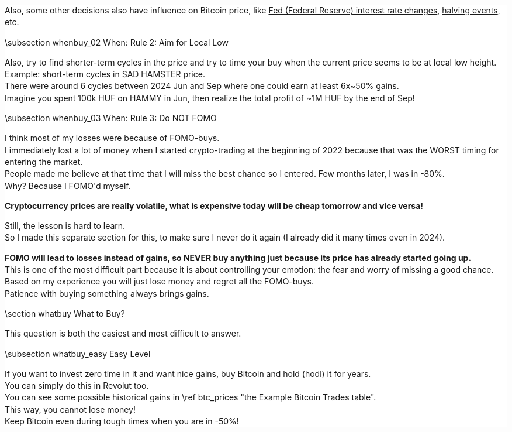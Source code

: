 Also, some other decisions also have influence on Bitcoin price, like [Fed (Federal Reserve) interest rate changes](https://www.stlouisfed.org/in-plain-english/the-fed-implements-monetary-policy), [halving events](https://halvingdates.com/), etc.

\subsection whenbuy_02 When: Rule 2: Aim for Local Low

Also, try to find shorter-term cycles in the price and try to time your buy when the current price seems to be at local low height.  
Example: [short-term cycles in SAD HAMSTER price](https://coinmarketcap.com/currencies/sad-hamster/).  
There were around 6 cycles between 2024 Jun and Sep where one could earn at least 6x~50% gains.  
Imagine you spent 100k HUF on HAMMY in Jun, then realize the total profit of ~1M HUF by the end of Sep!

\subsection whenbuy_03 When: Rule 3: Do NOT FOMO

I think most of my losses were because of FOMO-buys.  
I immediately lost a lot of money when I started crypto-trading at the beginning of 2022 because that was the WORST timing for entering the market.  
People made me believe at that time that I will miss the best chance so I entered. Few months later, I was in -80%.  
Why? Because I FOMO'd myself.

**Cryptocurrency prices are really volatile, what is expensive today will be cheap tomorrow and vice versa!**

Still, the lesson is hard to learn.  
So I made this separate section for this, to make sure I never do it again (I already did it many times even in 2024).

**FOMO will lead to losses instead of gains, so NEVER buy anything just because its price has already started going up.**  
This is one of the most difficult part because it is about controlling your emotion: the fear and worry of missing a good chance.  
Based on my experience you will just lose money and regret all the FOMO-buys.  
Patience with buying something always brings gains.

\section whatbuy What to Buy?

This question is both the easiest and most difficult to answer.

\subsection whatbuy_easy Easy Level

If you want to invest zero time in it and want nice gains, buy Bitcoin and hold (hodl) it for years.  
You can simply do this in Revolut too.  
You can see some possible historical gains in \ref btc_prices "the Example Bitcoin Trades table".  
This way, you cannot lose money!  
Keep Bitcoin even during tough times when you are in -50%!

<p align="left">